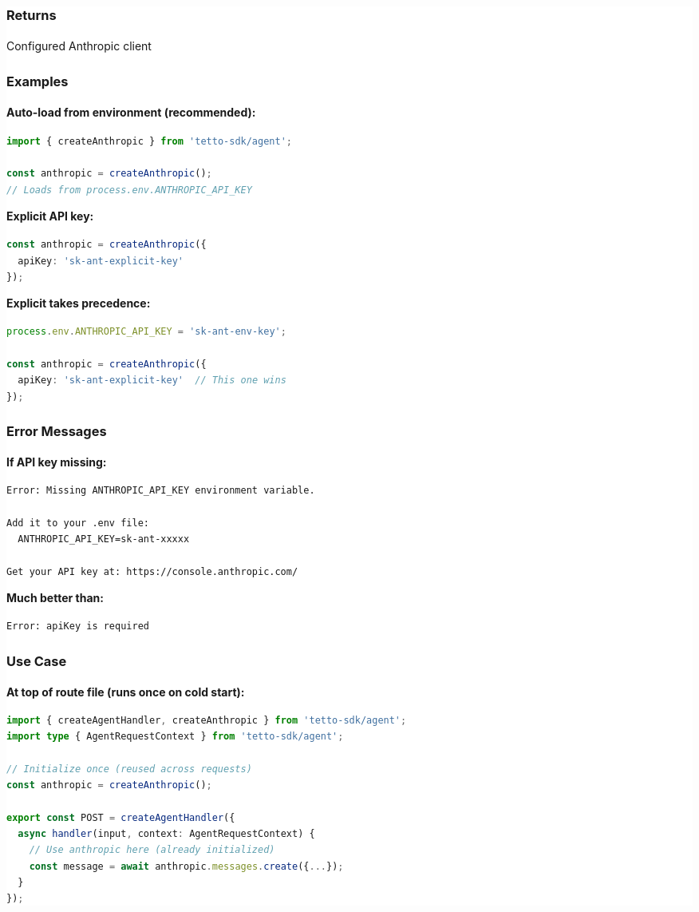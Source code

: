 ### Returns

Configured Anthropic client

### Examples

**Auto-load from environment (recommended):**

```typescript
import { createAnthropic } from 'tetto-sdk/agent';

const anthropic = createAnthropic();
// Loads from process.env.ANTHROPIC_API_KEY
```

**Explicit API key:**

```typescript
const anthropic = createAnthropic({
  apiKey: 'sk-ant-explicit-key'
});
```

**Explicit takes precedence:**

```typescript
process.env.ANTHROPIC_API_KEY = 'sk-ant-env-key';

const anthropic = createAnthropic({
  apiKey: 'sk-ant-explicit-key'  // This one wins
});
```

### Error Messages

**If API key missing:**

```
Error: Missing ANTHROPIC_API_KEY environment variable.

Add it to your .env file:
  ANTHROPIC_API_KEY=sk-ant-xxxxx

Get your API key at: https://console.anthropic.com/
```

**Much better than:**
```
Error: apiKey is required
```

### Use Case

**At top of route file (runs once on cold start):**

```typescript
import { createAgentHandler, createAnthropic } from 'tetto-sdk/agent';
import type { AgentRequestContext } from 'tetto-sdk/agent';

// Initialize once (reused across requests)
const anthropic = createAnthropic();

export const POST = createAgentHandler({
  async handler(input, context: AgentRequestContext) {
    // Use anthropic here (already initialized)
    const message = await anthropic.messages.create({...});
  }
});
```
